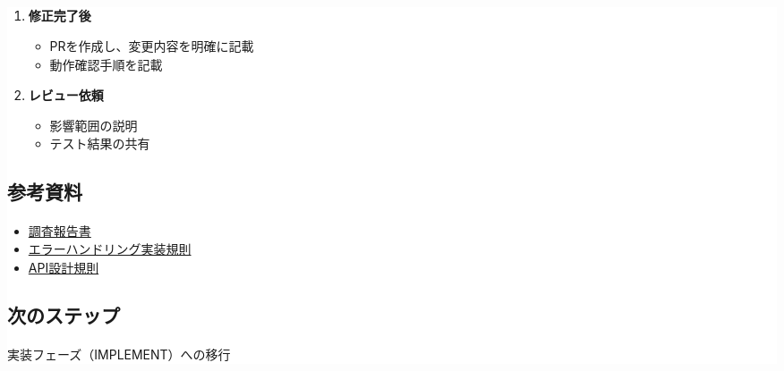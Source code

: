 1. **修正完了後**
   - PRを作成し、変更内容を明確に記載
   - 動作確認手順を記載

2. **レビュー依頼**
   - 影響範囲の説明
   - テスト結果の共有

## 参考資料
- [調査報告書](../investigate/investigate_20250726_083000.md)
- [エラーハンドリング実装規則](../06_standards/error-handling.md)
- [API設計規則](../06_standards/api-design.md)

## 次のステップ
実装フェーズ（IMPLEMENT）への移行